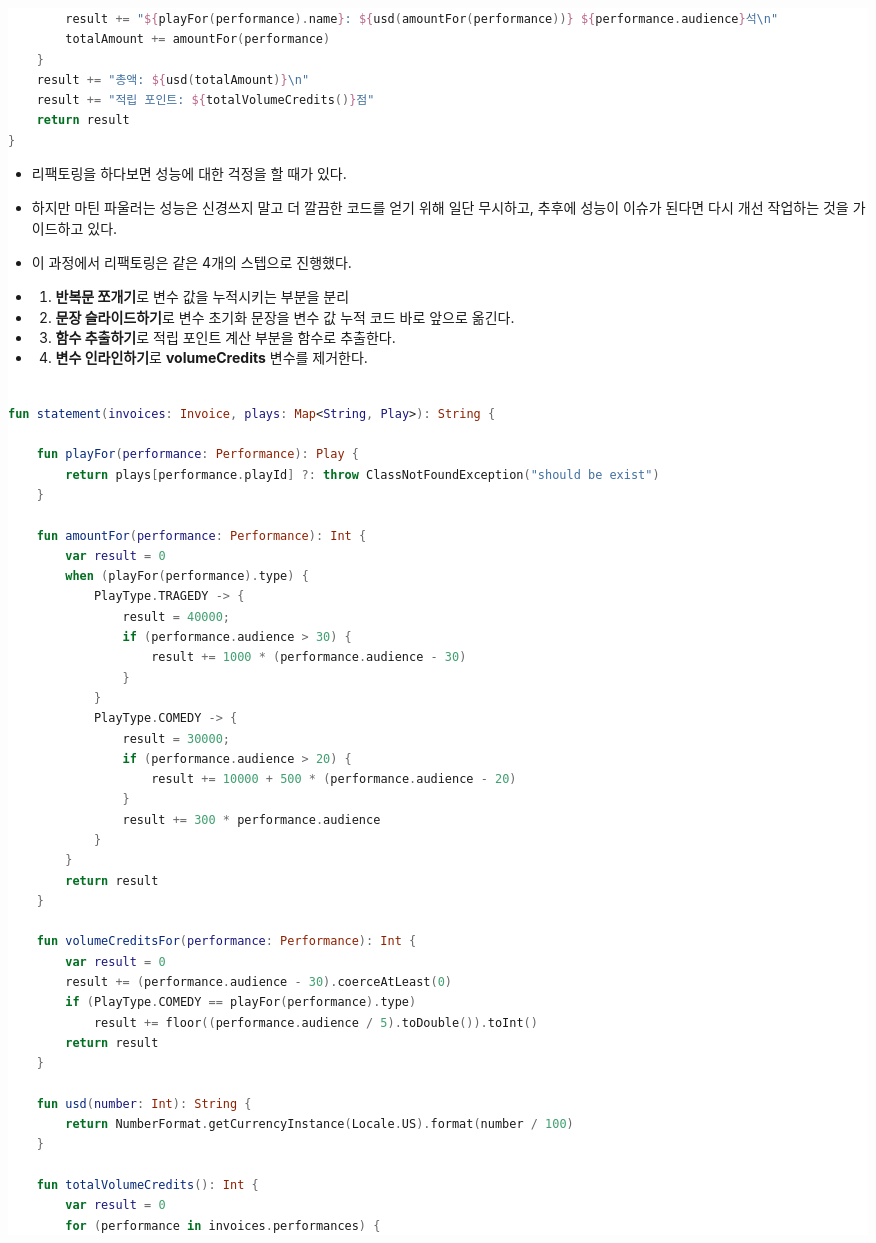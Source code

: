 ```kotlin
        result += "${playFor(performance).name}: ${usd(amountFor(performance))} ${performance.audience}석\n"
        totalAmount += amountFor(performance)
    }
    result += "총액: ${usd(totalAmount)}\n"
    result += "적립 포인트: ${totalVolumeCredits()}점"
    return result
}
```

- 리팩토링을 하다보면 성능에 대한 걱정을 할 때가 있다.

- 하지만 마틴 파울러는 성능은 신경쓰지 말고 더 깔끔한 코드를 얻기 위해 일단 무시하고, 추후에 성능이 이슈가 된다면 다시 개선 작업하는 것을 가이드하고 있다.

- 이 과정에서 리팩토링은 같은 4개의 스텝으로 진행했다.

- 1. **반복문 쪼개기**로 변수 값을 누적시키는 부분을 분리

- 2. **문장 슬라이드하기**로 변수 초기화 문장을 변수 값 누적 코드 바로 앞으로 옮긴다.

- 3. **함수 추출하기**로 적립 포인트 계산 부분을 함수로 추출한다.

- 4. **변수 인라인하기**로 **volumeCredits** 변수를 제거한다.

```kotlin

fun statement(invoices: Invoice, plays: Map<String, Play>): String {

    fun playFor(performance: Performance): Play {
        return plays[performance.playId] ?: throw ClassNotFoundException("should be exist")
    }

    fun amountFor(performance: Performance): Int {
        var result = 0
        when (playFor(performance).type) {
            PlayType.TRAGEDY -> {
                result = 40000;
                if (performance.audience > 30) {
                    result += 1000 * (performance.audience - 30)
                }
            }
            PlayType.COMEDY -> {
                result = 30000;
                if (performance.audience > 20) {
                    result += 10000 + 500 * (performance.audience - 20)
                }
                result += 300 * performance.audience
            }
        }
        return result
    }

    fun volumeCreditsFor(performance: Performance): Int {
        var result = 0
        result += (performance.audience - 30).coerceAtLeast(0)
        if (PlayType.COMEDY == playFor(performance).type)
            result += floor((performance.audience / 5).toDouble()).toInt()
        return result
    }

    fun usd(number: Int): String {
        return NumberFormat.getCurrencyInstance(Locale.US).format(number / 100)
    }

    fun totalVolumeCredits(): Int {
        var result = 0
        for (performance in invoices.performances) {
```